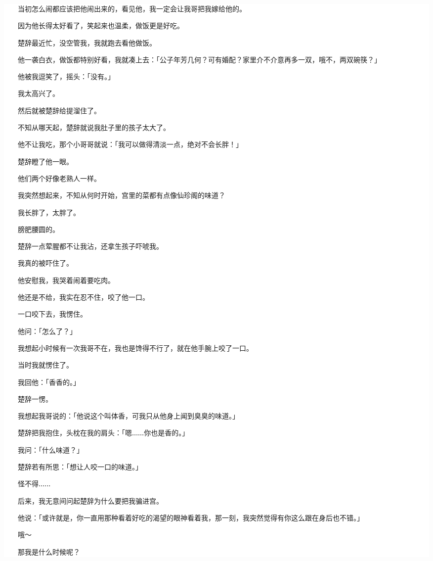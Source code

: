 &emsp;&emsp;当初怎么闹都应该把他闹出来的，看见他，我一定会让我哥把我嫁给他的。  
  
&emsp;&emsp;因为他长得太好看了，笑起来也温柔，做饭更是好吃。  
  
&emsp;&emsp;楚辞最近忙，没空管我，我就跑去看他做饭。  
  
&emsp;&emsp;他一袭白衣，做饭都特别好看，我就凑上去：「公子年芳几何？可有婚配？家里介不介意再多一双，哦不，两双碗筷？」  
  
&emsp;&emsp;他被我逗笑了，摇头：「没有。」  
  
&emsp;&emsp;我太高兴了。  
  
&emsp;&emsp;然后就被楚辞给提溜住了。  
  
&emsp;&emsp;不知从哪天起，楚辞就说我肚子里的孩子太大了。  
  
&emsp;&emsp;他不让我吃，那个小哥哥就说：「我可以做得清淡一点，绝对不会长胖！」  
  
&emsp;&emsp;楚辞瞪了他一眼。  
  
&emsp;&emsp;他们两个好像老熟人一样。  
  
&emsp;&emsp;我突然想起来，不知从何时开始，宫里的菜都有点像仙珍阁的味道？  
  
&emsp;&emsp;我长胖了，太胖了。  
  
&emsp;&emsp;膀肥腰圆的。  
  
&emsp;&emsp;楚辞一点荤腥都不让我沾，还拿生孩子吓唬我。  
  
&emsp;&emsp;我真的被吓住了。  
  
&emsp;&emsp;他安慰我，我哭着闹着要吃肉。  
  
&emsp;&emsp;他还是不给，我实在忍不住，咬了他一口。  
  
&emsp;&emsp;一口咬下去，我愣住。  
  
&emsp;&emsp;他问：「怎么了？」  
  
&emsp;&emsp;我想起小时候有一次我哥不在，我也是馋得不行了，就在他手腕上咬了一口。  
  
&emsp;&emsp;当时我就愣住了。  
  
&emsp;&emsp;我回他：「香香的。」  
  
&emsp;&emsp;楚辞一愣。  
  
&emsp;&emsp;我想起我哥说的：「他说这个叫体香，可我只从他身上闻到臭臭的味道。」  
  
&emsp;&emsp;楚辞把我抱住，头枕在我的肩头：「嗯……你也是香的。」  
  
&emsp;&emsp;我问：「什么味道？」  
  
&emsp;&emsp;楚辞若有所思：「想让人咬一口的味道。」  
  
&emsp;&emsp;怪不得......  
  
&emsp;&emsp;后来，我无意间问起楚辞为什么要把我骗进宫。  
  
&emsp;&emsp;他说：「或许就是，你一直用那种看着好吃的渴望的眼神看着我，那一刻，我突然觉得有你这么跟在身后也不错。」  
  
&emsp;&emsp;哦～  
  
&emsp;&emsp;那我是什么时候呢？  
  